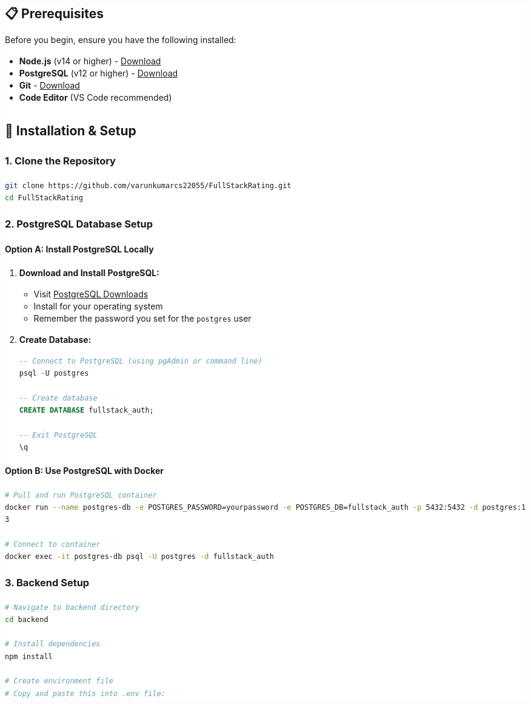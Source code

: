 ## 📋 Prerequisites

Before you begin, ensure you have the following installed:

- **Node.js** (v14 or higher) - [Download](https://nodejs.org/)
- **PostgreSQL** (v12 or higher) - [Download](https://www.postgresql.org/download/)
- **Git** - [Download](https://git-scm.com/)
- **Code Editor** (VS Code recommended)

## 🚀 Installation & Setup

### 1. Clone the Repository

```bash
git clone https://github.com/varunkumarcs22055/FullStackRating.git
cd FullStackRating
```

### 2. PostgreSQL Database Setup

#### Option A: Install PostgreSQL Locally

1. **Download and Install PostgreSQL:**
   - Visit [PostgreSQL Downloads](https://www.postgresql.org/download/)
   - Install for your operating system
   - Remember the password you set for the `postgres` user

2. **Create Database:**
   ```sql
   -- Connect to PostgreSQL (using pgAdmin or command line)
   psql -U postgres
   
   -- Create database
   CREATE DATABASE fullstack_auth;
   
   -- Exit PostgreSQL
   \q
   ```

#### Option B: Use PostgreSQL with Docker

```bash
# Pull and run PostgreSQL container
docker run --name postgres-db -e POSTGRES_PASSWORD=yourpassword -e POSTGRES_DB=fullstack_auth -p 5432:5432 -d postgres:13

# Connect to container
docker exec -it postgres-db psql -U postgres -d fullstack_auth
```

### 3. Backend Setup

```bash
# Navigate to backend directory
cd backend

# Install dependencies
npm install

# Create environment file
# Copy and paste this into .env file:
```
